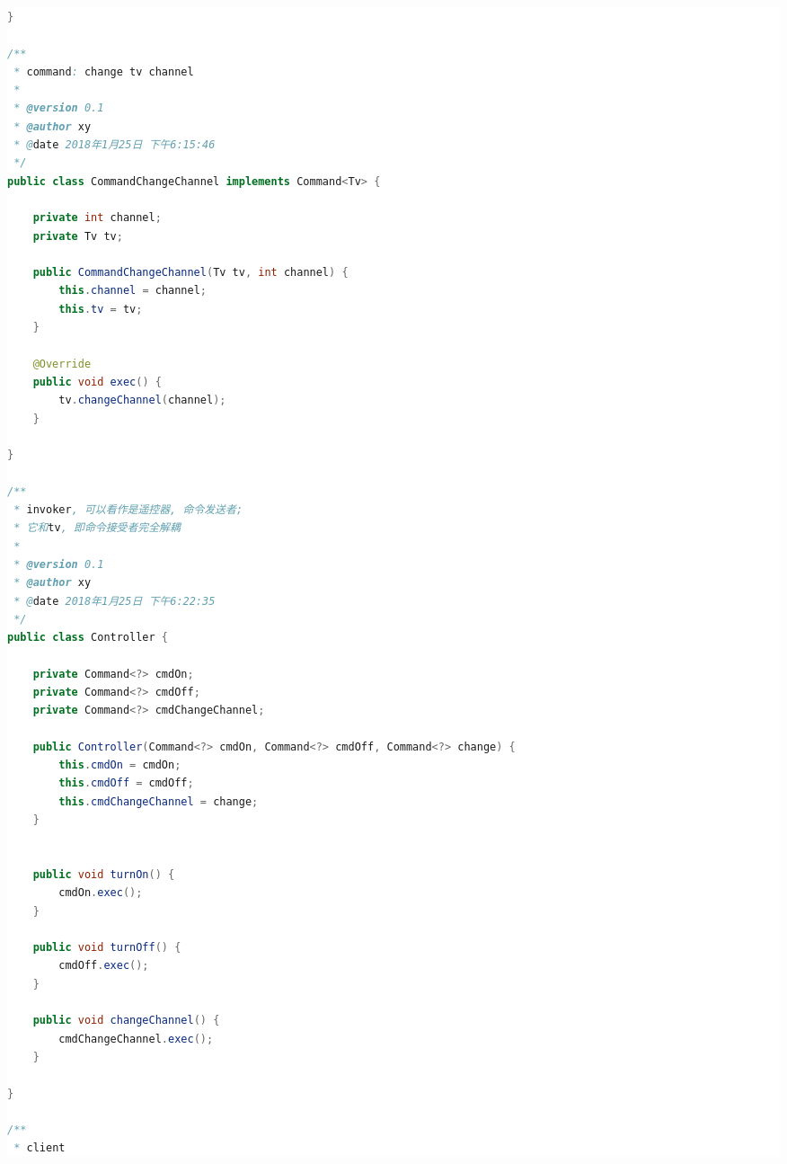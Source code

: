 ```java
}

/**
 * command: change tv channel
 *
 * @version 0.1
 * @author xy
 * @date 2018年1月25日 下午6:15:46
 */
public class CommandChangeChannel implements Command<Tv> {
    
    private int channel;
    private Tv tv;
    
    public CommandChangeChannel(Tv tv, int channel) {
        this.channel = channel;
        this.tv = tv;
    }

    @Override
    public void exec() {
        tv.changeChannel(channel);
    }

}

/**
 * invoker, 可以看作是遥控器, 命令发送者;
 * 它和tv, 即命令接受者完全解耦
 *
 * @version 0.1
 * @author xy
 * @date 2018年1月25日 下午6:22:35
 */
public class Controller {

    private Command<?> cmdOn;
    private Command<?> cmdOff;
    private Command<?> cmdChangeChannel;
    
    public Controller(Command<?> cmdOn, Command<?> cmdOff, Command<?> change) {
        this.cmdOn = cmdOn;
        this.cmdOff = cmdOff;
        this.cmdChangeChannel = change;
    }
    
    
    public void turnOn() {
        cmdOn.exec();
    }
    
    public void turnOff() {
        cmdOff.exec();
    }
    
    public void changeChannel() {
        cmdChangeChannel.exec();
    }
    
}

/**
 * client
```
